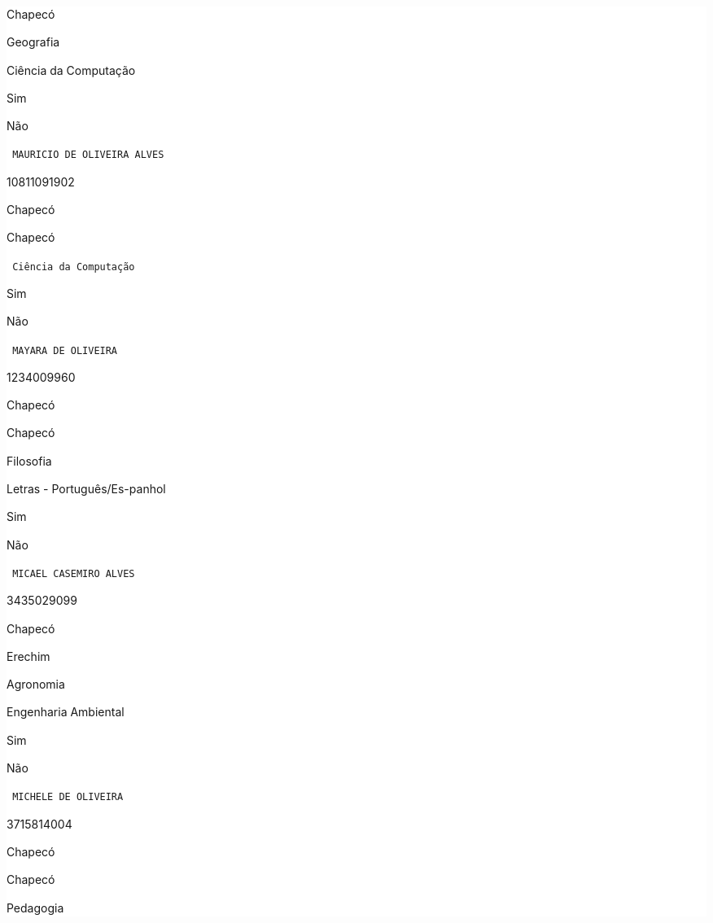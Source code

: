    Chapecó

   Geografia

   Ciência da Computação

   Sim

   Não

     MAURICIO DE OLIVEIRA ALVES

   10811091902

   Chapecó

   Chapecó

     Ciência da Computação

   Sim

   Não

     MAYARA DE OLIVEIRA

   1234009960

   Chapecó

   Chapecó

   Filosofia

   Letras - Português/Es-panhol

   Sim

   Não

     MICAEL CASEMIRO ALVES

   3435029099

   Chapecó

   Erechim

   Agronomia

   Engenharia Ambiental

   Sim

   Não

     MICHELE DE OLIVEIRA

   3715814004

   Chapecó

   Chapecó

   Pedagogia
